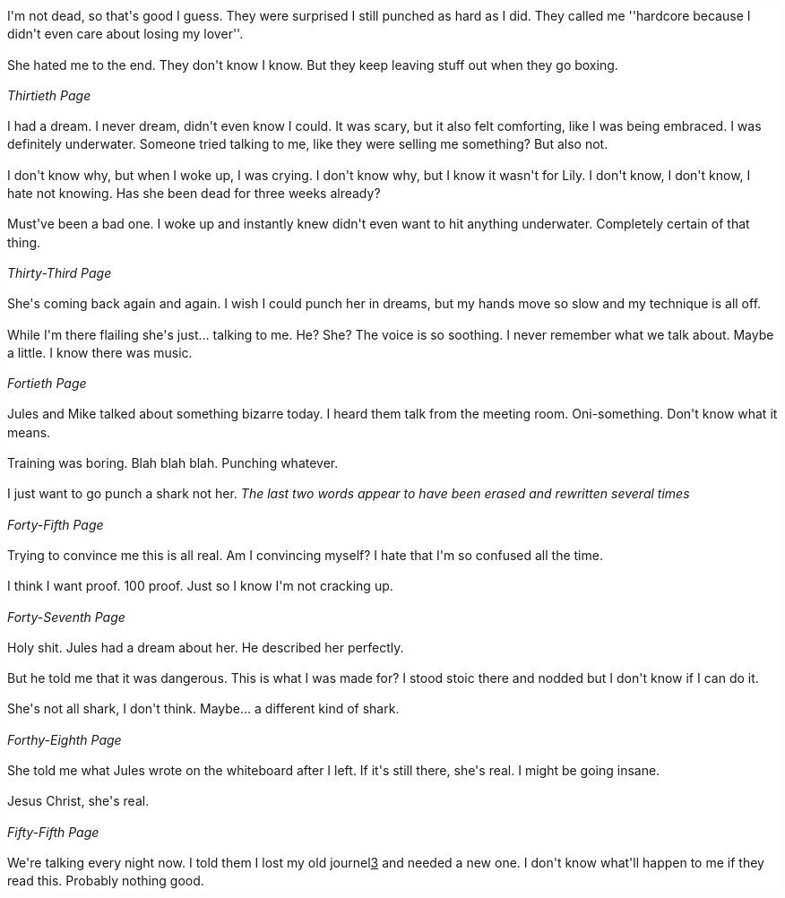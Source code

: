 I'm not dead, so that's good I guess. They were surprised I still punched as hard as I did. They called me ''hardcore because I didn't even care about losing my lover''.

She hated me to the end. They don't know I know. But they keep leaving stuff out when they go boxing.

_Thirtieth Page_

I had a dream. I never dream, didn't even know I could. It was scary, but it also felt comforting, like I was being embraced. I was definitely underwater. Someone tried talking to me, like they were selling me something? But also not.

I don't know why, but when I woke up, I was crying. I don't know why, but I know it wasn't for Lily. I don't know, I don't know, I hate not knowing. Has she been dead for three weeks already?

Must've been a bad one. I woke up and instantly knew didn't even want to hit anything underwater. Completely certain of that thing.

_Thirty-Third Page_

She's coming back again and again. I wish I could punch her in dreams, but my hands move so slow and my technique is all off.

While I'm there flailing she's just… talking to me. He? She? The voice is so soothing. I never remember what we talk about. Maybe a little. I know there was music.

_Fortieth Page_

Jules and Mike talked about something bizarre today. I heard them talk from the meeting room. Oni-something. Don't know what it means.

Training was boring. Blah blah blah. Punching whatever.

I just want to go punch a shark not her. _The last two words appear to have been erased and rewritten several times_

_Forty-Fifth Page_

Trying to convince me this is all real. Am I convincing myself? I hate that I'm so confused all the time.

I think I want proof. 100 proof. Just so I know I'm not cracking up.

_Forty-Seventh Page_

Holy shit. Jules had a dream about her. He described her perfectly.

But he told me that it was dangerous. This is what I was made for? I stood stoic there and nodded but I don't know if I can do it.

She's not all shark, I don't think. Maybe… a different kind of shark.

_Forthy-Eighth Page_

She told me what Jules wrote on the whiteboard after I left. If it's still there, she's real. I might be going insane.

Jesus Christ, she's real.

_Fifty-Fifth Page_

We're talking every night now. I told them I lost my old journel[3](javascript:;) and needed a new one. I don't know what'll happen to me if they read this. Probably nothing good.
